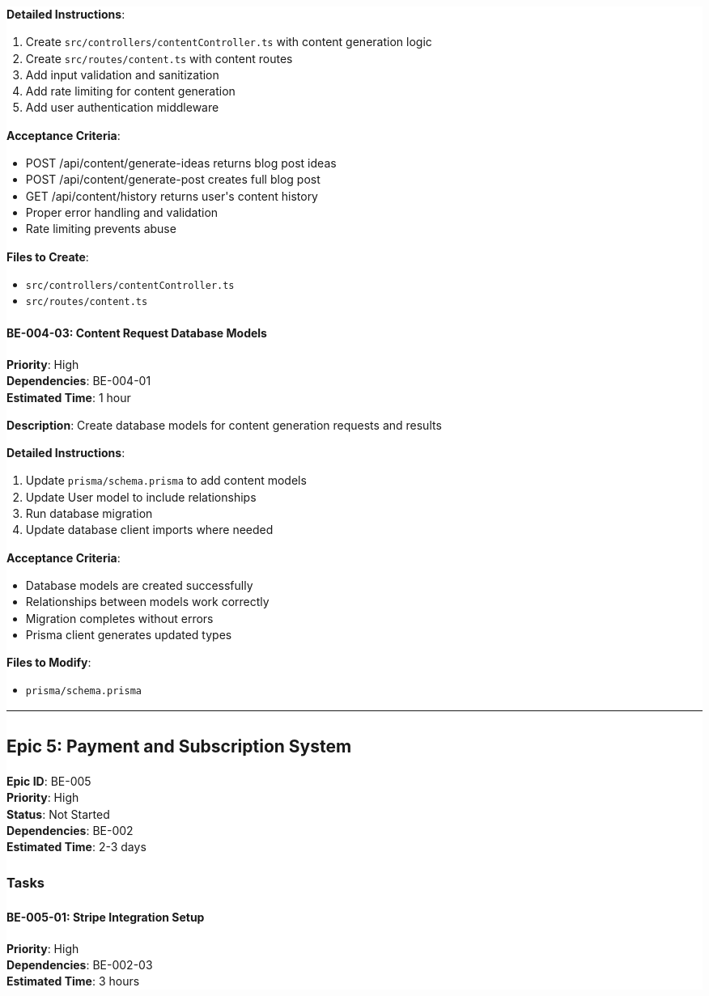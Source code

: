 **Detailed Instructions**:
1. Create `src/controllers/contentController.ts` with content generation logic
2. Create `src/routes/content.ts` with content routes
3. Add input validation and sanitization
4. Add rate limiting for content generation
5. Add user authentication middleware

**Acceptance Criteria**:
- POST /api/content/generate-ideas returns blog post ideas
- POST /api/content/generate-post creates full blog post
- GET /api/content/history returns user's content history
- Proper error handling and validation
- Rate limiting prevents abuse

**Files to Create**:
- `src/controllers/contentController.ts`
- `src/routes/content.ts`

#### BE-004-03: Content Request Database Models
**Priority**: High  
**Dependencies**: BE-004-01  
**Estimated Time**: 1 hour

**Description**: Create database models for content generation requests and results

**Detailed Instructions**:
1. Update `prisma/schema.prisma` to add content models
2. Update User model to include relationships
3. Run database migration
4. Update database client imports where needed

**Acceptance Criteria**:
- Database models are created successfully
- Relationships between models work correctly
- Migration completes without errors
- Prisma client generates updated types

**Files to Modify**:
- `prisma/schema.prisma`

---

## Epic 5: Payment and Subscription System
**Epic ID**: BE-005  
**Priority**: High  
**Status**: Not Started  
**Dependencies**: BE-002  
**Estimated Time**: 2-3 days

### Tasks

#### BE-005-01: Stripe Integration Setup
**Priority**: High  
**Dependencies**: BE-002-03  
**Estimated Time**: 3 hours
